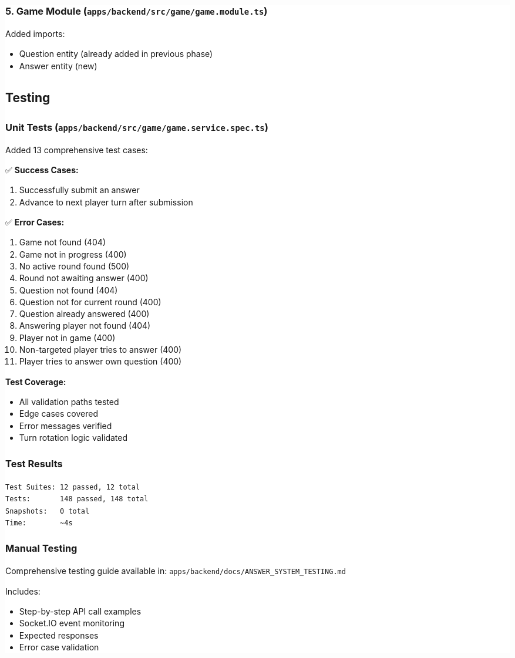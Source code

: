 ### 5. Game Module (`apps/backend/src/game/game.module.ts`)

Added imports:
- Question entity (already added in previous phase)
- Answer entity (new)

## Testing

### Unit Tests (`apps/backend/src/game/game.service.spec.ts`)

Added 13 comprehensive test cases:

✅ **Success Cases:**
1. Successfully submit an answer
2. Advance to next player turn after submission

✅ **Error Cases:**
1. Game not found (404)
2. Game not in progress (400)
3. No active round found (500)
4. Round not awaiting answer (400)
5. Question not found (404)
6. Question not for current round (400)
7. Question already answered (400)
8. Answering player not found (404)
9. Player not in game (400)
10. Non-targeted player tries to answer (400)
11. Player tries to answer own question (400)

**Test Coverage:**
- All validation paths tested
- Edge cases covered
- Error messages verified
- Turn rotation logic validated

### Test Results

```
Test Suites: 12 passed, 12 total
Tests:       148 passed, 148 total
Snapshots:   0 total
Time:        ~4s
```

### Manual Testing

Comprehensive testing guide available in:
`apps/backend/docs/ANSWER_SYSTEM_TESTING.md`

Includes:
- Step-by-step API call examples
- Socket.IO event monitoring
- Expected responses
- Error case validation
